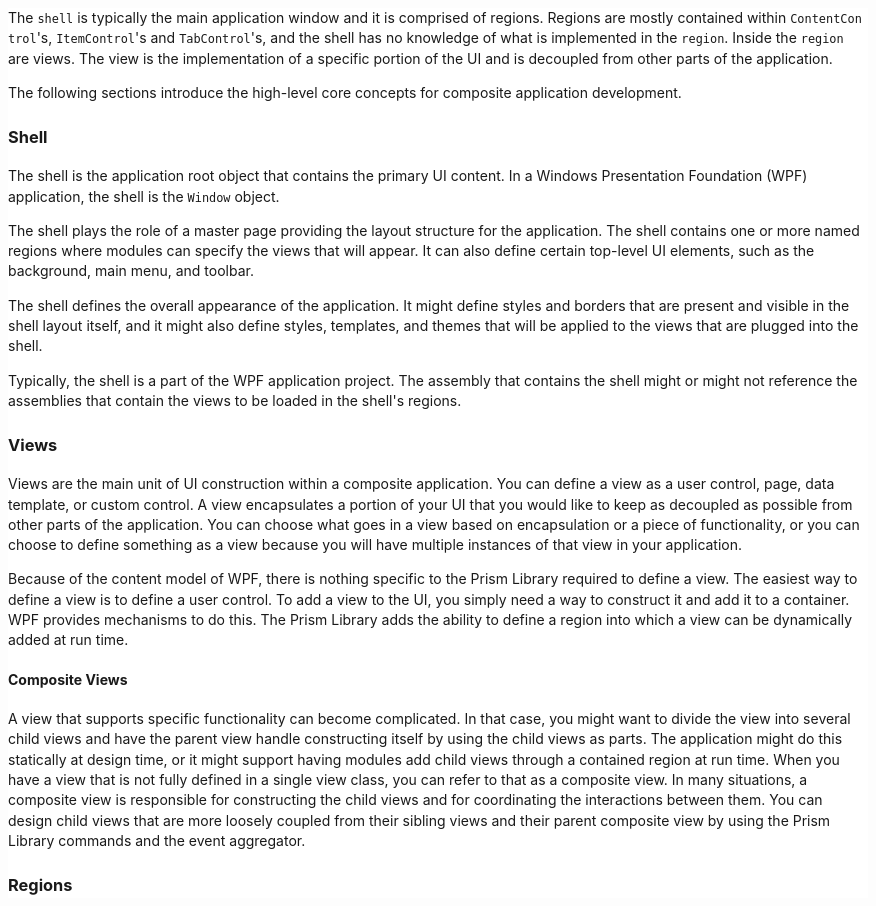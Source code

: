 The ```shell``` is typically the main application window and it is comprised of regions. Regions are mostly contained within ```ContentControl```'s, ```ItemControl```'s and ```TabControl```'s, and the shell has no knowledge of what is implemented in the ```region```. Inside the ```region``` are views. The view is the implementation of a specific portion of the UI and is decoupled from other parts of the application.

The following sections introduce the high-level core concepts for composite application development.

### Shell

The shell is the application root object that contains the primary UI content. In a Windows Presentation Foundation (WPF) application, the shell is the ```Window``` object.

The shell plays the role of a master page providing the layout structure for the application. The shell contains one or more named regions where modules can specify the views that will appear. It can also define certain top-level UI elements, such as the background, main menu, and toolbar.

The shell defines the overall appearance of the application. It might define styles and borders that are present and visible in the shell layout itself, and it might also define styles, templates, and themes that will be applied to the views that are plugged into the shell.

Typically, the shell is a part of the WPF application project. The assembly that contains the shell might or might not reference the assemblies that contain the views to be loaded in the shell's regions.

### Views

Views are the main unit of UI construction within a composite application. You can define a view as a user control, page, data template, or custom control. A view encapsulates a portion of your UI that you would like to keep as decoupled as possible from other parts of the application. You can choose what goes in a view based on encapsulation or a piece of functionality, or you can choose to define something as a view because you will have multiple instances of that view in your application.

Because of the content model of WPF, there is nothing specific to the Prism Library required to define a view. The easiest way to define a view is to define a user control. To add a view to the UI, you simply need a way to construct it and add it to a container. WPF provides mechanisms to do this. The Prism Library adds the ability to define a region into which a view can be dynamically added at run time.

#### Composite Views

A view that supports specific functionality can become complicated. In that case, you might want to divide the view into several child views and have the parent view handle constructing itself by using the child views as parts. The application might do this statically at design time, or it might support having modules add child views through a contained region at run time. When you have a view that is not fully defined in a single view class, you can refer to that as a composite view. In many situations, a composite view is responsible for constructing the child views and for coordinating the interactions between them. You can design child views that are more loosely coupled from their sibling views and their parent composite view by using the Prism Library commands and the event aggregator.

### Regions
